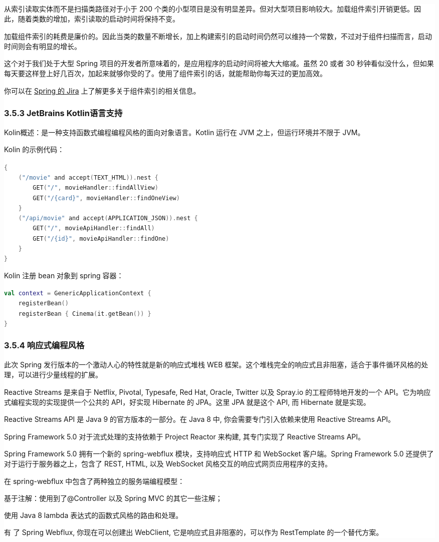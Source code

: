 从索引读取实体而不是扫描类路径对于小于 200 个类的小型项目是没有明显差异。但对大型项目影响较大。加载组件索引开销更低。因此，随着类数的增加，索引读取的启动时间将保持不变。

加载组件索引的耗费是廉价的。因此当类的数量不断增长，加上构建索引的启动时间仍然可以维持一个常数，不过对于组件扫描而言，启动时间则会有明显的增长。

这个对于我们处于大型 Spring 项目的开发者所意味着的，是应用程序的启动时间将被大大缩减。虽然 20 或者 30 秒钟看似没什么，但如果每天要这样登上好几百次，加起来就够你受的了。使用了组件索引的话，就能帮助你每天过的更加高效。

你可以在 [Spring 的 Jira](https://jira.spring.io/browse/SPR-11890) 上了解更多关于组件索引的相关信息。

### 3.5.3 JetBrains Kotlin语言支持

Kolin概述：是一种支持函数式编程编程风格的面向对象语言。Kotlin 运行在 JVM 之上，但运行环境并不限于 JVM。

Kolin 的示例代码：

```kotlin
{
    ("/movie" and accept(TEXT_HTML)).nest {
        GET("/", movieHandler::findAllView)
        GET("/{card}", movieHandler::findOneView)
    }
    ("/api/movie" and accept(APPLICATION_JSON)).nest {
        GET("/", movieApiHandler::findAll)
        GET("/{id}", movieApiHandler::findOne)
    }
}
```

Kolin 注册 bean 对象到 spring 容器：

```kotlin
val context = GenericApplicationContext {
    registerBean()
    registerBean { Cinema(it.getBean()) }
}
```

### 3.5.4 响应式编程风格

此次 Spring 发行版本的一个激动人心的特性就是新的响应式堆栈 WEB 框架。这个堆栈完全的响应式且非阻塞，适合于事件循环风格的处理，可以进行少量线程的扩展。

Reactive Streams 是来自于 Netflix, Pivotal, Typesafe, Red Hat, Oracle, Twitter 以及 Spray.io 的工程师特地开发的一个 API。它为响应式编程实现的实现提供一个公共的 API，好实现 Hibernate 的 JPA。这里 JPA 就是这个 API, 而 Hibernate 就是实现。

Reactive Streams API 是 Java 9 的官方版本的一部分。在 Java 8 中, 你会需要专门引入依赖来使用 Reactive Streams API。

Spring Framework 5.0 对于流式处理的支持依赖于 Project Reactor 来构建, 其专门实现了 Reactive Streams API。

Spring Framework 5.0 拥有一个新的 spring-webflux 模块，支持响应式 HTTP 和 WebSocket 客户端。Spring Framework 5.0 还提供了对于运行于服务器之上，包含了 REST, HTML, 以及 WebSocket 风格交互的响应式网页应用程序的支持。

在 spring-webflux 中包含了两种独立的服务端编程模型：

基于注解：使用到了@Controller 以及 Spring MVC 的其它一些注解；

使用 Java 8 lambda 表达式的函数式风格的路由和处理。

有 了 Spring Webflux, 你现在可以创建出 WebClient, 它是响应式且非阻塞的，可以作为 RestTemplate 的一个替代方案。

